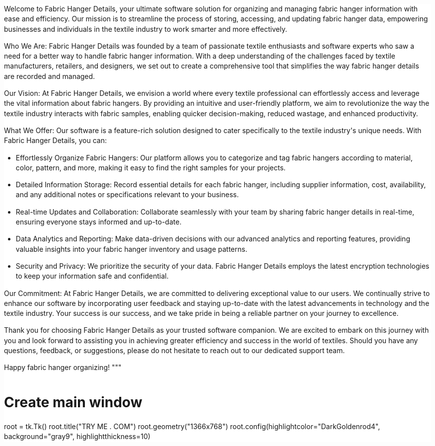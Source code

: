 Welcome to Fabric Hanger Details, your ultimate software solution for organizing and managing fabric hanger information with ease and efficiency. Our mission is to streamline the process of storing, accessing, and updating fabric hanger data, empowering businesses and individuals in the textile industry to work smarter and more effectively.

Who We Are:
Fabric Hanger Details was founded by a team of passionate textile enthusiasts and software experts who saw a need for a better way to handle fabric hanger information. With a deep understanding of the challenges faced by textile manufacturers, retailers, and designers, we set out to create a comprehensive tool that simplifies the way fabric hanger details are recorded and managed.

Our Vision:
At Fabric Hanger Details, we envision a world where every textile professional can effortlessly access and leverage the vital information about fabric hangers. By providing an intuitive and user-friendly platform, we aim to revolutionize the way the textile industry interacts with fabric samples, enabling quicker decision-making, reduced wastage, and enhanced productivity.

What We Offer:
Our software is a feature-rich solution designed to cater specifically to the textile industry's unique needs. With Fabric Hanger Details, you can:

- Effortlessly Organize Fabric Hangers: Our platform allows you to categorize and tag fabric hangers according to material, color, pattern, and more, making it easy to find the right samples for your projects.

- Detailed Information Storage: Record essential details for each fabric hanger, including supplier information, cost, availability, and any additional notes or specifications relevant to your business.

- Real-time Updates and Collaboration: Collaborate seamlessly with your team by sharing fabric hanger details in real-time, ensuring everyone stays informed and up-to-date.

- Data Analytics and Reporting: Make data-driven decisions with our advanced analytics and reporting features, providing valuable insights into your fabric hanger inventory and usage patterns.

- Security and Privacy: We prioritize the security of your data. Fabric Hanger Details employs the latest encryption technologies to keep your information safe and confidential.

Our Commitment:
At Fabric Hanger Details, we are committed to delivering exceptional value to our users. We continually strive to enhance our software by incorporating user feedback and staying up-to-date with the latest advancements in technology and the textile industry. Your success is our success, and we take pride in being a reliable partner on your journey to excellence.

Thank you for choosing Fabric Hanger Details as your trusted software companion. We are excited to embark on this journey with you and look forward to assisting you in achieving greater efficiency and success in the world of textiles. Should you have any questions, feedback, or suggestions, please do not hesitate to reach out to our dedicated support team.

Happy fabric hanger organizing!
"""

# Create main window
root = tk.Tk()
root.title("TRY ME . COM")
root.geometry("1366x768")
root.config(highlightcolor="DarkGoldenrod4", background="gray9", highlightthickness=10)
